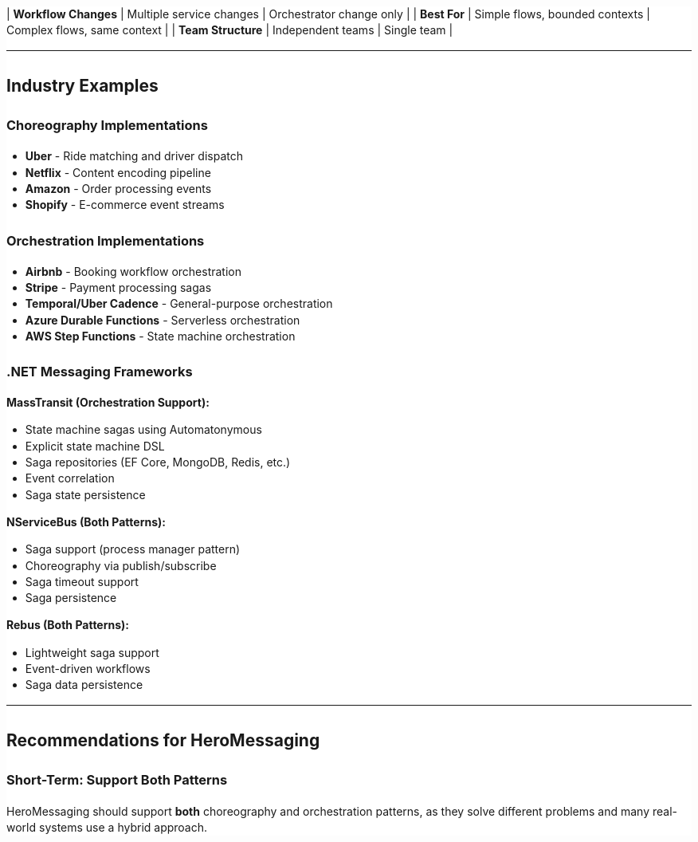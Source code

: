 | **Workflow Changes** | Multiple service changes | Orchestrator change only |
| **Best For** | Simple flows, bounded contexts | Complex flows, same context |
| **Team Structure** | Independent teams | Single team |

---

## Industry Examples

### Choreography Implementations
- **Uber** - Ride matching and driver dispatch
- **Netflix** - Content encoding pipeline
- **Amazon** - Order processing events
- **Shopify** - E-commerce event streams

### Orchestration Implementations
- **Airbnb** - Booking workflow orchestration
- **Stripe** - Payment processing sagas
- **Temporal/Uber Cadence** - General-purpose orchestration
- **Azure Durable Functions** - Serverless orchestration
- **AWS Step Functions** - State machine orchestration

### .NET Messaging Frameworks

**MassTransit (Orchestration Support):**
- State machine sagas using Automatonymous
- Explicit state machine DSL
- Saga repositories (EF Core, MongoDB, Redis, etc.)
- Event correlation
- Saga state persistence

**NServiceBus (Both Patterns):**
- Saga support (process manager pattern)
- Choreography via publish/subscribe
- Saga timeout support
- Saga persistence

**Rebus (Both Patterns):**
- Lightweight saga support
- Event-driven workflows
- Saga data persistence

---

## Recommendations for HeroMessaging

### Short-Term: Support Both Patterns

HeroMessaging should support **both** choreography and orchestration patterns, as they solve different problems and many real-world systems use a hybrid approach.
